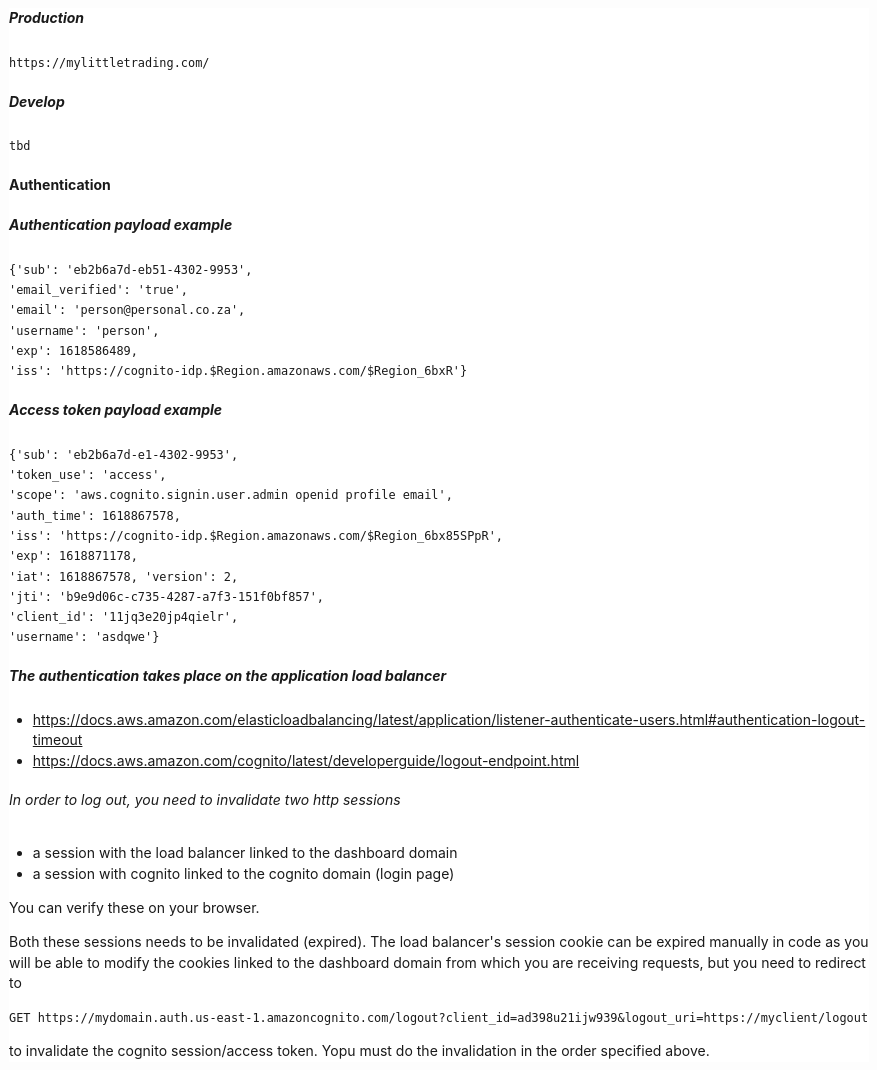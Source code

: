 ##### Production    
    https://mylittletrading.com/
##### Develop
    tbd

#### Authentication

##### Authentication payload example

    {'sub': 'eb2b6a7d-eb51-4302-9953', 
    'email_verified': 'true', 
    'email': 'person@personal.co.za', 
    'username': 'person', 
    'exp': 1618586489, 
    'iss': 'https://cognito-idp.$Region.amazonaws.com/$Region_6bxR'}

##### Access token  payload example
    {'sub': 'eb2b6a7d-e1-4302-9953', 
    'token_use': 'access', 
    'scope': 'aws.cognito.signin.user.admin openid profile email', 
    'auth_time': 1618867578, 
    'iss': 'https://cognito-idp.$Region.amazonaws.com/$Region_6bx85SPpR', 
    'exp': 1618871178, 
    'iat': 1618867578, 'version': 2, 
    'jti': 'b9e9d06c-c735-4287-a7f3-151f0bf857', 
    'client_id': '11jq3e20jp4qielr', 
    'username': 'asdqwe'}

##### The authentication takes place on the application load balancer 
- https://docs.aws.amazon.com/elasticloadbalancing/latest/application/listener-authenticate-users.html#authentication-logout-timeout
- https://docs.aws.amazon.com/cognito/latest/developerguide/logout-endpoint.html

###### In order to log out, you need to invalidate two http sessions 

- a session with the load balancer linked to the dashboard domain
- a session with cognito linked to the cognito domain (login page)

You can verify these on your browser.

Both these sessions needs to be invalidated (expired). The load balancer's session cookie can be expired manually in code
as you will be able to modify the cookies linked to the dashboard domain from which you are receiving requests, 
but you need to redirect to 
    
    GET https://mydomain.auth.us-east-1.amazoncognito.com/logout?client_id=ad398u21ijw939&logout_uri=https://myclient/logout

to invalidate the cognito session/access token. Yopu must do the invalidation in the order specified above.
